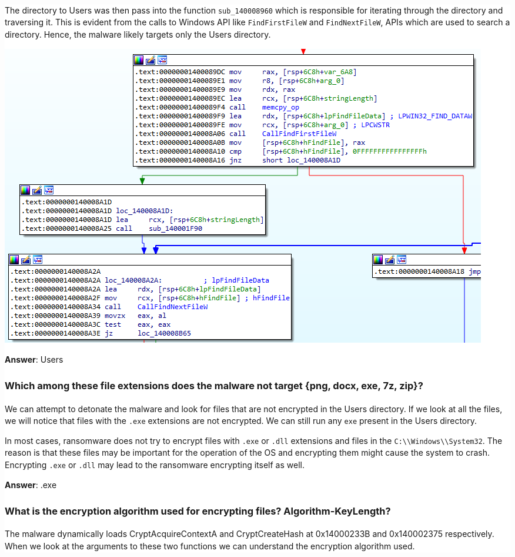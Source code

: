 The directory to Users was then pass into the function `sub_140008960` which is responsible for iterating through the directory and traversing it. This is evident from the calls to Windows API like `FindFirstFileW` and `FindNextFileW`, APIs which are used to search a directory. Hence, the malware likely targets only the Users directory.

![Untitled](/assets/images/htbsherlock/lovely/file.png)

**Answer**: Users

### Which among these file extensions does the malware not target {png, docx, exe, 7z, zip}?

We can attempt to detonate the malware and look for files that are not encrypted in the Users directory. If we look at all the files, we will notice that files with the `.exe` extensions are not encrypted. We can still run any `exe` present in the Users directory.

In most cases, ransomware does not try to encrypt files with `.exe` or `.dll` extensions and files in the `C:\\Windows\\System32`. The reason is that these files may be important for the operation of the OS and encrypting them might cause the system to crash. Encrypting `.exe` or `.dll` may lead to the ransomware encrypting itself as well.

**Answer**: .exe

### What is the encryption algorithm used for encrypting files? Algorithm-KeyLength?

The malware dynamically loads CryptAcquireContextA and CryptCreateHash at 0x14000233B and 0x140002375 respectively. When we look at the arguments to these two functions we can understand the encryption algorithm used.
